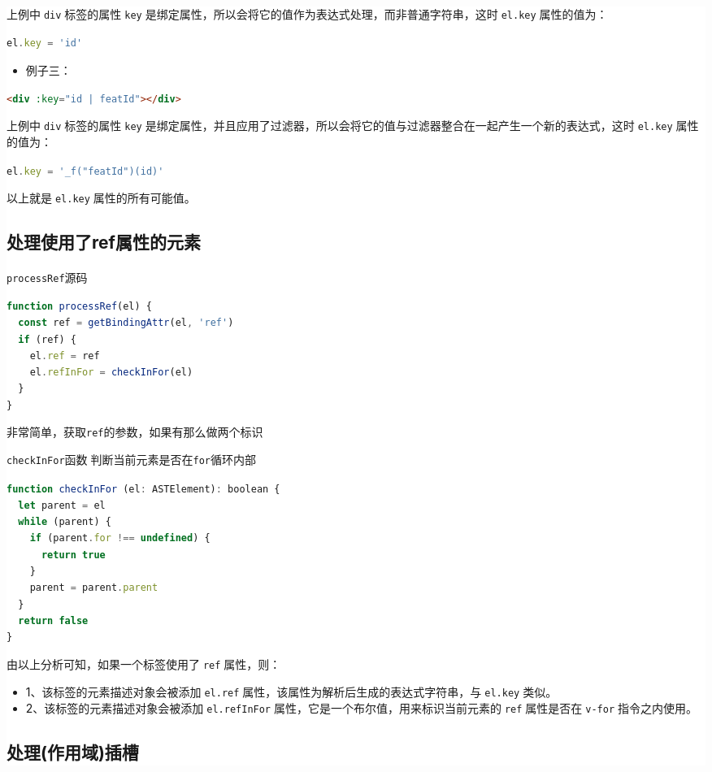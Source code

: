 上例中 `div` 标签的属性 `key` 是绑定属性，所以会将它的值作为表达式处理，而非普通字符串，这时 `el.key` 属性的值为：

```js
el.key = 'id'
```

- 例子三：

```html
<div :key="id | featId"></div>
```

上例中 `div` 标签的属性 `key` 是绑定属性，并且应用了过滤器，所以会将它的值与过滤器整合在一起产生一个新的表达式，这时 `el.key` 属性的值为：

```js
el.key = '_f("featId")(id)'
```

以上就是 `el.key` 属性的所有可能值。



## 处理使用了ref属性的元素

`processRef`源码

```js
function processRef(el) {
  const ref = getBindingAttr(el, 'ref')
  if (ref) {
    el.ref = ref
    el.refInFor = checkInFor(el)
  }
}
```

非常简单，获取`ref`的参数，如果有那么做两个标识

`checkInFor`函数 判断当前元素是否在`for`循环内部

```js
function checkInFor (el: ASTElement): boolean {
  let parent = el
  while (parent) {
    if (parent.for !== undefined) {
      return true
    }
    parent = parent.parent
  }
  return false
}
```

由以上分析可知，如果一个标签使用了 `ref` 属性，则：

- 1、该标签的元素描述对象会被添加 `el.ref` 属性，该属性为解析后生成的表达式字符串，与 `el.key` 类似。
- 2、该标签的元素描述对象会被添加 `el.refInFor` 属性，它是一个布尔值，用来标识当前元素的 `ref` 属性是否在 `v-for` 指令之内使用。

## 处理(作用域)插槽

